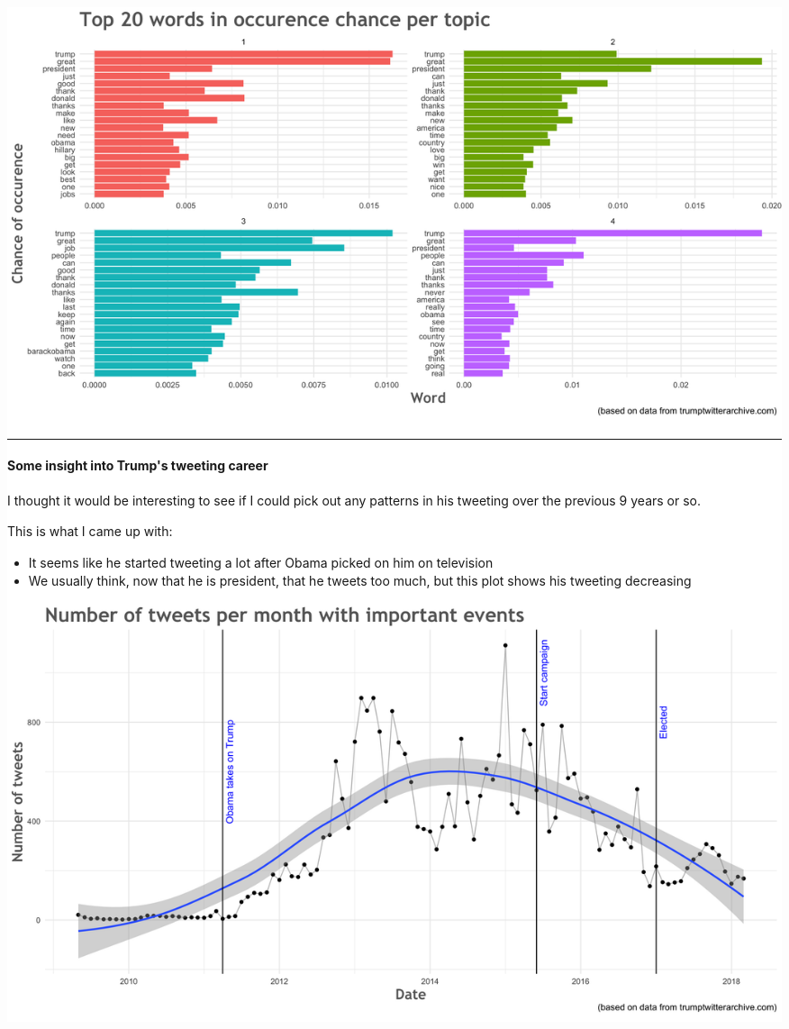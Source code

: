 ![](plots/lda_occ_4_topic.png)

***

#### Some insight into Trump's tweeting career
I thought it would be interesting to see if I could pick out any patterns in his tweeting over the previous 9 years or so.

This is what I came up with:

- It seems like he started tweeting a lot after Obama picked on him on television
- We usually think, now that he is president, that he tweets too much, but this plot shows his tweeting decreasing

![](plots/dates_num_tweets.png)
